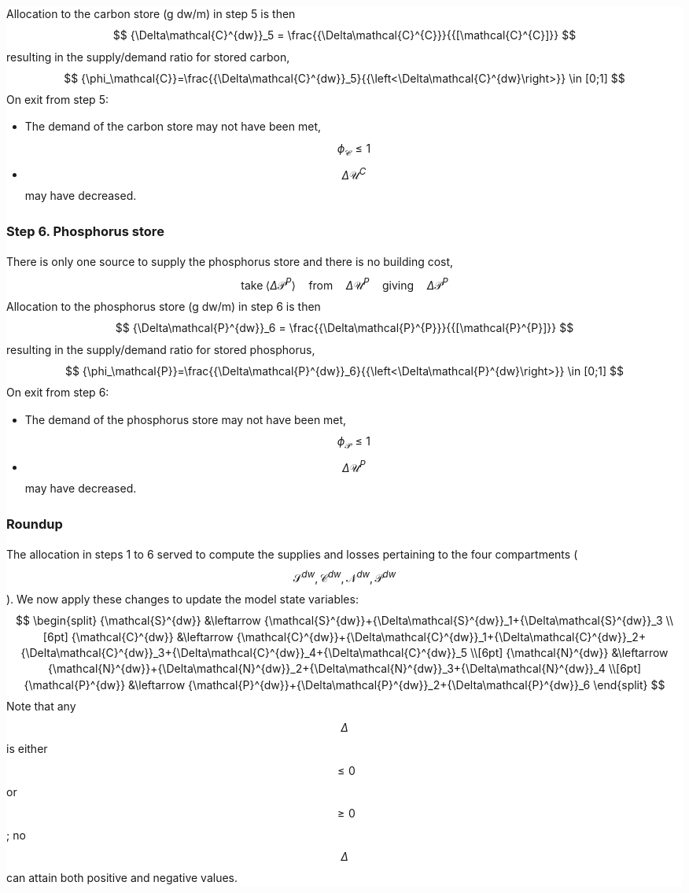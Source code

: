 Allocation to the carbon store (g dw/m) in step 5 is then
$$
{\Delta\mathcal{C}^{dw}}_5 = \frac{{\Delta\mathcal{C}^{C}}}{{[\mathcal{C}^{C}]}}
$$
resulting in the supply/demand ratio for stored carbon,
$$
{\phi_\mathcal{C}}=\frac{{\Delta\mathcal{C}^{dw}}_5}{{\left<\Delta\mathcal{C}^{dw}\right>}} \in [0;1]
$$
On exit from step 5:

* The demand of the carbon store may not have been met, $${\phi_\mathcal{C}} \le1$$
* $${\Delta\mathcal{U}^{C}}$$ may have decreased.

### Step 6. Phosphorus store

There is only one source to supply the phosphorus store and there is no building cost,
$$
{\text{take}\;}{\left<\Delta\mathcal{P}^{P} \right>}{\quad\text{from}\quad}{\Delta\mathcal{U}^{P}}{\quad\text{giving}\quad}{\Delta\mathcal{P}^{P}}
$$
Allocation to the phosphorus store (g dw/m) in step 6 is then
$$
{\Delta\mathcal{P}^{dw}}_6 = \frac{{\Delta\mathcal{P}^{P}}}{{[\mathcal{P}^{P}]}}
$$
resulting in the supply/demand ratio for stored phosphorus,
$$
{\phi_\mathcal{P}}=\frac{{\Delta\mathcal{P}^{dw}}_6}{{\left<\Delta\mathcal{P}^{dw}\right>}} \in [0;1]
$$
On exit from step 6:

* The demand of the phosphorus store may not have been met, $${\phi_\mathcal{P}}\le1$$
* $${\Delta\mathcal{U}^{P}}$$ may have decreased.

### Roundup

The allocation in steps 1 to 6 served to compute the supplies and losses pertaining to the four compartments ($${\mathcal{S}^{dw}},{\mathcal{C}^{dw}},{\mathcal{N}^{dw}},{\mathcal{P}^{dw}}$$). We now apply these changes to update the model state variables:
$$
\begin{split}
{\mathcal{S}^{dw}} &\leftarrow {\mathcal{S}^{dw}}+{\Delta\mathcal{S}^{dw}}_1+{\Delta\mathcal{S}^{dw}}_3 \\[6pt]
{\mathcal{C}^{dw}} &\leftarrow {\mathcal{C}^{dw}}+{\Delta\mathcal{C}^{dw}}_1+{\Delta\mathcal{C}^{dw}}_2+{\Delta\mathcal{C}^{dw}}_3+{\Delta\mathcal{C}^{dw}}_4+{\Delta\mathcal{C}^{dw}}_5 \\[6pt]
{\mathcal{N}^{dw}} &\leftarrow {\mathcal{N}^{dw}}+{\Delta\mathcal{N}^{dw}}_2+{\Delta\mathcal{N}^{dw}}_3+{\Delta\mathcal{N}^{dw}}_4 \\[6pt]
{\mathcal{P}^{dw}} &\leftarrow {\mathcal{P}^{dw}}+{\Delta\mathcal{P}^{dw}}_2+{\Delta\mathcal{P}^{dw}}_6
\end{split}
$$
Note that any $$\Delta$$ is either $$\le0$$ or $$\ge 0$$; no $$\Delta$$ can attain both positive and negative values.
